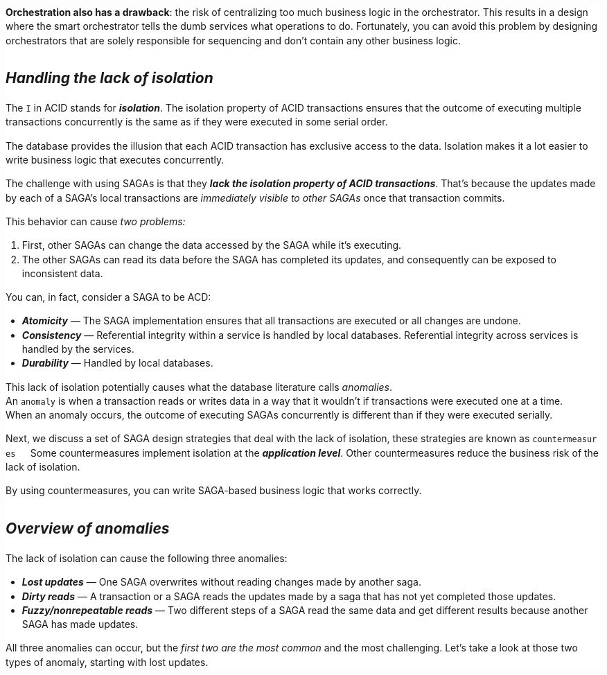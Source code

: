**Orchestration also has a drawback**: the risk of centralizing too much business logic in the orchestrator. This results in a design where the smart orchestrator tells the dumb services what operations to do. Fortunately, you can avoid this problem by designing orchestrators that are solely responsible for sequencing and don’t contain any other business logic.

## _Handling the lack of isolation_

The `I` in ACID stands for **_isolation_**. The isolation property of ACID transactions ensures that the outcome of executing multiple transactions concurrently is the same as if they were executed in some serial order.

The database provides the illusion that each ACID transaction has exclusive access to the data. Isolation makes it a lot easier to write business logic that executes concurrently.

The challenge with using SAGAs is that they **_lack the isolation property of ACID transactions_**. That’s because the updates made by each of a SAGA’s local transactions are _immediately visible to other SAGAs_ once that transaction commits.

This behavior can cause _two problems:_

1.  First, other SAGAs can change the data accessed by the SAGA while it’s executing.
2.  The other SAGAs can read its data before the SAGA has completed its updates, and consequently can be exposed to inconsistent data.

You can, in fact, consider a SAGA to be ACD:

-   **_Atomicity_** — The SAGA implementation ensures that all transactions are executed or all changes are undone.
-   **_Consistency_** — Referential integrity within a service is handled by local databases. Referential integrity across services is handled by the services.
-   **_Durability_** — Handled by local databases.

This lack of isolation potentially causes what the database literature calls _anomalies_.  
An `anomaly` is when a transaction reads or writes data in a way that it wouldn’t if transactions were executed one at a time.  
When an anomaly occurs, the outcome of executing SAGAs concurrently is different than if they were executed serially.

Next, we discuss a set of SAGA design strategies that deal with the lack of isolation, these strategies are known as `countermeasures   `Some countermeasures implement isolation at the **_application level_**. Other countermeasures reduce the business risk of the lack of isolation.

By using countermeasures, you can write SAGA-based business logic that works correctly.

## _Overview of anomalies_

The lack of isolation can cause the following three anomalies:

-   **_Lost updates_** — One SAGA overwrites without reading changes made by another saga.
-   **_Dirty reads_** — A transaction or a SAGA reads the updates made by a saga that has not yet completed those updates.
-   **_Fuzzy/nonrepeatable reads_** — Two different steps of a SAGA read the same data and get different results because another SAGA has made updates.

All three anomalies can occur, but the _first two are the most common_ and the most challenging. Let’s take a look at those two types of anomaly, starting with lost updates.
